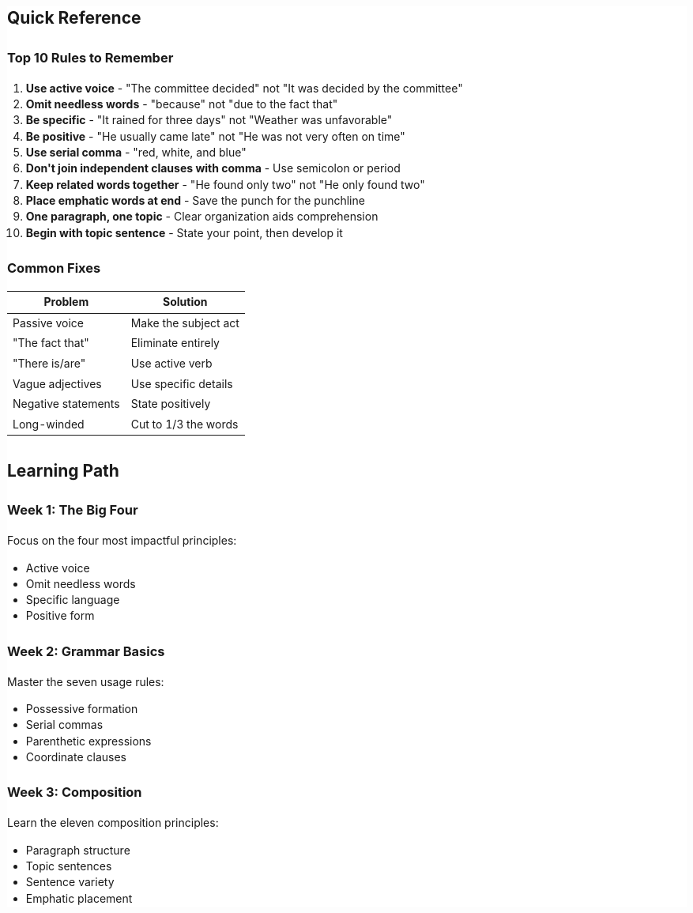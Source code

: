 ## Quick Reference

### Top 10 Rules to Remember

1. **Use active voice** - "The committee decided" not "It was decided by the committee"
2. **Omit needless words** - "because" not "due to the fact that"
3. **Be specific** - "It rained for three days" not "Weather was unfavorable"
4. **Be positive** - "He usually came late" not "He was not very often on time"
5. **Use serial comma** - "red, white, and blue"
6. **Don't join independent clauses with comma** - Use semicolon or period
7. **Keep related words together** - "He found only two" not "He only found two"
8. **Place emphatic words at end** - Save the punch for the punchline
9. **One paragraph, one topic** - Clear organization aids comprehension
10. **Begin with topic sentence** - State your point, then develop it

### Common Fixes

| Problem | Solution |
|---------|----------|
| Passive voice | Make the subject act |
| "The fact that" | Eliminate entirely |
| "There is/are" | Use active verb |
| Vague adjectives | Use specific details |
| Negative statements | State positively |
| Long-winded | Cut to 1/3 the words |

## Learning Path

### Week 1: The Big Four
Focus on the four most impactful principles:
- Active voice
- Omit needless words
- Specific language
- Positive form

### Week 2: Grammar Basics
Master the seven usage rules:
- Possessive formation
- Serial commas
- Parenthetic expressions
- Coordinate clauses

### Week 3: Composition
Learn the eleven composition principles:
- Paragraph structure
- Topic sentences
- Sentence variety
- Emphatic placement
